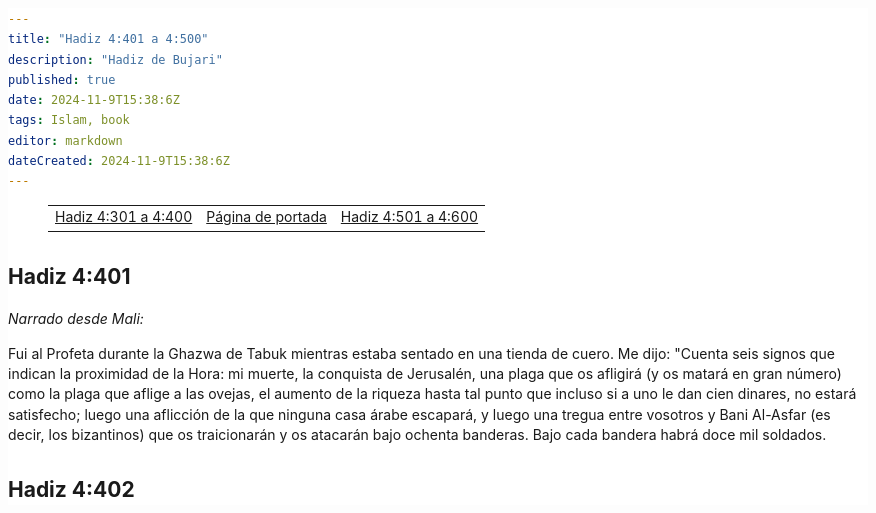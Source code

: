 ```yaml
---
title: "Hadiz 4:401 a 4:500"
description: "Hadiz de Bujari"
published: true
date: 2024-11-9T15:38:6Z
tags: Islam, book
editor: markdown
dateCreated: 2024-11-9T15:38:6Z
---
```


<figure class="table chapter-navigator">
  <table>
    <tbody>
      <tr>
        <td>
        <a href="/es/book/Islam/Hadith_of_Bukhari/4_400">
          <span class="mdi mdi-arrow-left-drop-circle"></span><span class="pl-2">Hadiz 4:301 a 4:400</span>
        </a>
        </td>
        <td>
        <a href="/es/book/Islam/Hadith_of_Bukhari">
          <span class="mdi mdi-book-open-variant"></span><span class="pl-2">Página de portada</span>
        </a>
        </td>
        <td>
        <a href="/es/book/Islam/Hadith_of_Bukhari/4_600">
          <span class="pr-2">Hadiz 4:501 a 4:600</span><span class="mdi mdi-arrow-right-drop-circle"></span>
        </a>
        </td>
      </tr>
    </tbody>
  </table>
</figure>


## Hadiz 4:401

_Narrado desde Mali:_

Fui al Profeta durante la Ghazwa de Tabuk mientras estaba sentado en una tienda de cuero. Me dijo: "Cuenta seis signos que indican la proximidad de la Hora: mi muerte, la conquista de Jerusalén, una plaga que os afligirá (y os matará en gran número) como la plaga que aflige a las ovejas, el aumento de la riqueza hasta tal punto que incluso si a uno le dan cien dinares, no estará satisfecho; luego una aflicción de la que ninguna casa árabe escapará, y luego una tregua entre vosotros y Bani Al-Asfar (es decir, los bizantinos) que os traicionarán y os atacarán bajo ochenta banderas. Bajo cada bandera habrá doce mil soldados.


## Hadiz 4:402
